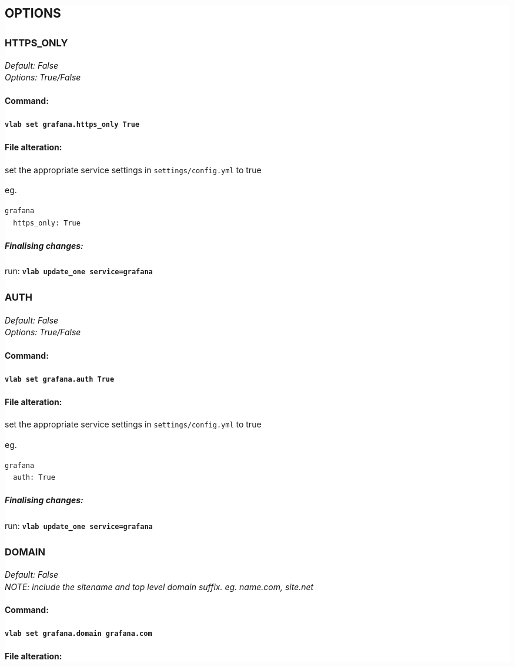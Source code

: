 ## OPTIONS

### HTTPS_ONLY
*Default: False* <br />
*Options: True/False*

#### Command:

**`vlab set grafana.https_only True`**

#### File alteration:

set the appropriate service settings in `settings/config.yml` to true

eg.
```
grafana
  https_only: True
```

##### Finalising changes:

run: **`vlab update_one service=grafana`**

### AUTH
*Default: False* <br />
*Options: True/False*

#### Command:

**`vlab set grafana.auth True`**

#### File alteration:

set the appropriate service settings in `settings/config.yml` to true

eg.
```
grafana
  auth: True
```

##### Finalising changes:

run: **`vlab update_one service=grafana`**

### DOMAIN
*Default: False* <br />
*NOTE: include the sitename and top level domain suffix. eg. name.com, site.net*

#### Command:

**`vlab set grafana.domain grafana.com`**

#### File alteration:

